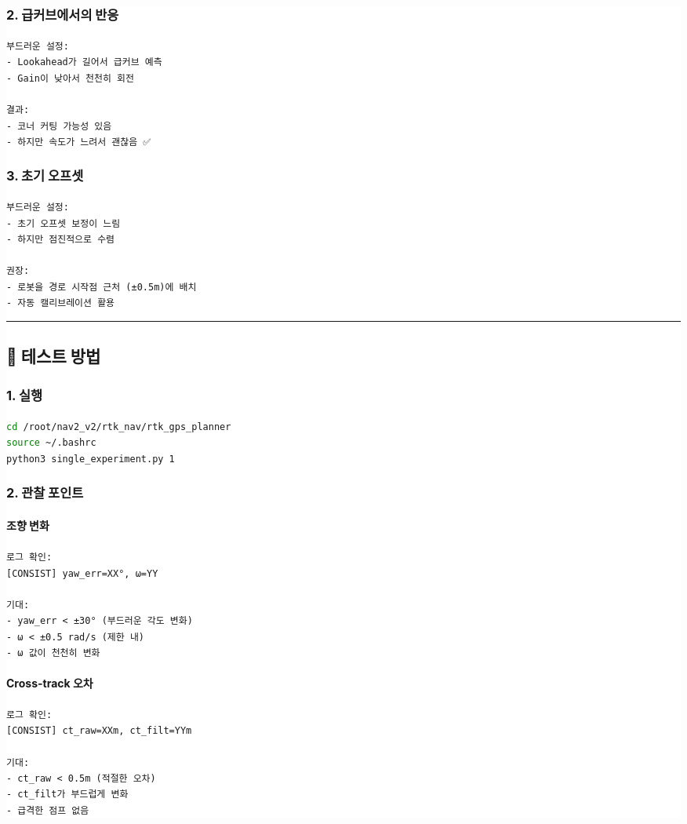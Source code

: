 ### 2. 급커브에서의 반응

```
부드러운 설정:
- Lookahead가 길어서 급커브 예측
- Gain이 낮아서 천천히 회전

결과:
- 코너 커팅 가능성 있음
- 하지만 속도가 느려서 괜찮음 ✅
```

### 3. 초기 오프셋

```
부드러운 설정:
- 초기 오프셋 보정이 느림
- 하지만 점진적으로 수렴

권장:
- 로봇을 경로 시작점 근처 (±0.5m)에 배치
- 자동 캘리브레이션 활용
```

---

## 🧪 테스트 방법

### 1. 실행

```bash
cd /root/nav2_v2/rtk_nav/rtk_gps_planner
source ~/.bashrc
python3 single_experiment.py 1
```

### 2. 관찰 포인트

#### 조향 변화
```
로그 확인:
[CONSIST] yaw_err=XX°, ω=YY

기대:
- yaw_err < ±30° (부드러운 각도 변화)
- ω < ±0.5 rad/s (제한 내)
- ω 값이 천천히 변화
```

#### Cross-track 오차
```
로그 확인:
[CONSIST] ct_raw=XXm, ct_filt=YYm

기대:
- ct_raw < 0.5m (적절한 오차)
- ct_filt가 부드럽게 변화
- 급격한 점프 없음
```

